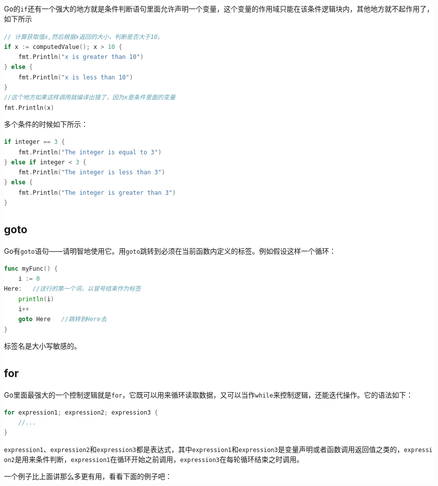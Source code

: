 Go的`if`还有一个强大的地方就是条件判断语句里面允许声明一个变量，这个变量的作用域只能在该条件逻辑块内，其他地方就不起作用了，如下所示

```go
// 计算获取值x,然后根据x返回的大小，判断是否大于10。
if x := computedValue(); x > 10 {
    fmt.Println("x is greater than 10")
} else {
    fmt.Println("x is less than 10")
}
//这个地方如果这样调用就编译出错了，因为x是条件里面的变量
fmt.Println(x)
```

多个条件的时候如下所示：

```go
if integer == 3 {
    fmt.Println("The integer is equal to 3")
} else if integer < 3 {
    fmt.Println("The integer is less than 3")
} else {
    fmt.Println("The integer is greater than 3")
}
```

## goto

Go有`goto`语句——请明智地使用它。用`goto`跳转到必须在当前函数内定义的标签。例如假设这样一个循环：

```go
func myFunc() {
    i := 0
Here:   //这行的第一个词，以冒号结束作为标签
    println(i)
    i++
    goto Here   //跳转到Here去
}
```

标签名是大小写敏感的。

## for

Go里面最强大的一个控制逻辑就是`for`，它既可以用来循环读取数据，又可以当作`while`来控制逻辑，还能迭代操作。它的语法如下：

```go
for expression1; expression2; expression3 {
    //...
}
```

`expression1`、`expression2`和`expression3`都是表达式，其中`expression1`和`expression3`是变量声明或者函数调用返回值之类的，`expression2`是用来条件判断，`expression1`在循环开始之前调用，`expression3`在每轮循环结束之时调用。

一个例子比上面讲那么多更有用，看看下面的例子吧：
